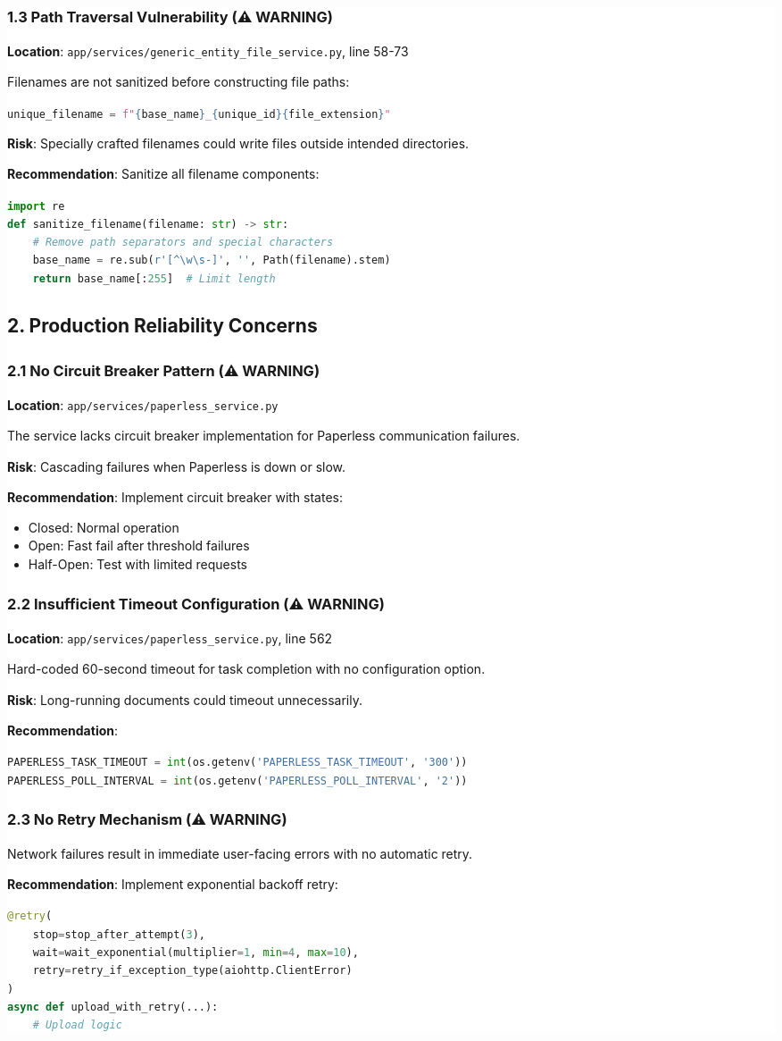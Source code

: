### 1.3 Path Traversal Vulnerability (⚠️ WARNING)

**Location**: `app/services/generic_entity_file_service.py`, line 58-73

Filenames are not sanitized before constructing file paths:

```python
unique_filename = f"{base_name}_{unique_id}{file_extension}"
```

**Risk**: Specially crafted filenames could write files outside intended directories.

**Recommendation**: Sanitize all filename components:
```python
import re
def sanitize_filename(filename: str) -> str:
    # Remove path separators and special characters
    base_name = re.sub(r'[^\w\s-]', '', Path(filename).stem)
    return base_name[:255]  # Limit length
```

## 2. Production Reliability Concerns

### 2.1 No Circuit Breaker Pattern (⚠️ WARNING)

**Location**: `app/services/paperless_service.py`

The service lacks circuit breaker implementation for Paperless communication failures.

**Risk**: Cascading failures when Paperless is down or slow.

**Recommendation**: Implement circuit breaker with states:
- Closed: Normal operation
- Open: Fast fail after threshold failures
- Half-Open: Test with limited requests

### 2.2 Insufficient Timeout Configuration (⚠️ WARNING)

**Location**: `app/services/paperless_service.py`, line 562

Hard-coded 60-second timeout for task completion with no configuration option.

**Risk**: Long-running documents could timeout unnecessarily.

**Recommendation**:
```python
PAPERLESS_TASK_TIMEOUT = int(os.getenv('PAPERLESS_TASK_TIMEOUT', '300'))
PAPERLESS_POLL_INTERVAL = int(os.getenv('PAPERLESS_POLL_INTERVAL', '2'))
```

### 2.3 No Retry Mechanism (⚠️ WARNING)

Network failures result in immediate user-facing errors with no automatic retry.

**Recommendation**: Implement exponential backoff retry:
```python
@retry(
    stop=stop_after_attempt(3),
    wait=wait_exponential(multiplier=1, min=4, max=10),
    retry=retry_if_exception_type(aiohttp.ClientError)
)
async def upload_with_retry(...):
    # Upload logic
```
